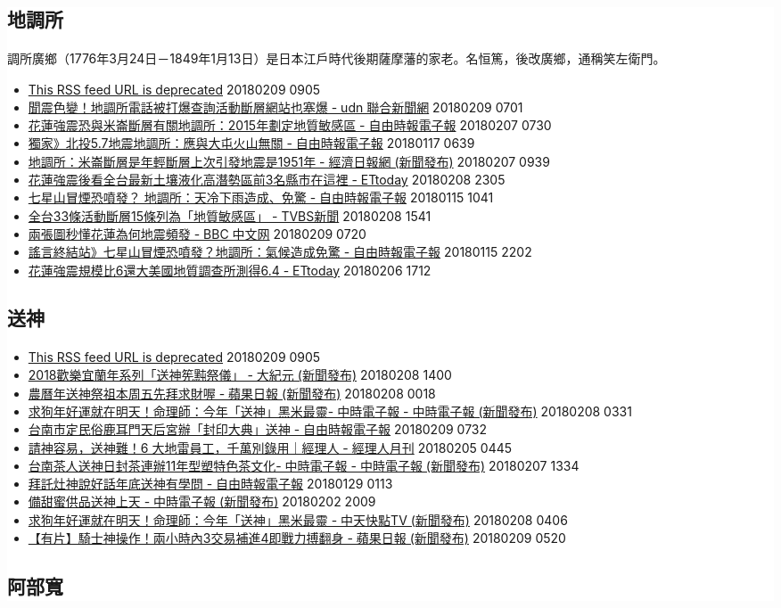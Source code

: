 ## 地調所

調所廣鄉（1776年3月24日－1849年1月13日）是日本江戶時代後期薩摩藩的家老。名恒篤，後改廣鄉，通稱笑左衛門。
- [This RSS feed URL is deprecated](0 "This RSS feed URL is deprecated") 20180209 0905
- [聞震色變！地調所電話被打爆查詢活動斷層網站也塞爆 - udn 聯合新聞網](https://udn.com/news/story/7314/2978139 "聞震色變！地調所電話被打爆查詢活動斷層網站也塞爆 - udn 聯合新聞網") 20180209 0701
- [花蓮強震恐與米崙斷層有關地調所：2015年劃定地質敏感區 - 自由時報電子報](http://news.ltn.com.tw/news/life/breakingnews/2335601 "花蓮強震恐與米崙斷層有關地調所：2015年劃定地質敏感區 - 自由時報電子報") 20180207 0730
- [獨家》北投5.7地震地調所：應與大屯火山無關 - 自由時報電子報](http://news.ltn.com.tw/news/life/breakingnews/2314616 "獨家》北投5.7地震地調所：應與大屯火山無關 - 自由時報電子報") 20180117 0639
- [地調所：米崙斷層是年輕斷層上次引發地震是1951年 - 經濟日報網 (新聞發布)](https://money.udn.com/money/story/5641/2973693 "地調所：米崙斷層是年輕斷層上次引發地震是1951年 - 經濟日報網 (新聞發布)") 20180207 0939
- [花蓮強震後看全台最新土壤液化高潛勢區前3名縣市在這裡 - ETtoday](https://www.ettoday.net/news/20180209/1110487.htm "花蓮強震後看全台最新土壤液化高潛勢區前3名縣市在這裡 - ETtoday") 20180208 2305
- [七星山冒煙恐噴發？ 地調所：天冷下雨造成、免驚 - 自由時報電子報](http://news.ltn.com.tw/news/life/breakingnews/2312647 "七星山冒煙恐噴發？ 地調所：天冷下雨造成、免驚 - 自由時報電子報") 20180115 1041
- [全台33條活動斷層15條列為「地質敏感區」 - TVBS新聞](https://news.tvbs.com.tw/life/867299 "全台33條活動斷層15條列為「地質敏感區」 - TVBS新聞") 20180208 1541
- [兩張圖秒懂花蓮為何地震頻發 - BBC 中文网](http://www.bbc.com/zhongwen/trad/chinese-news-42999629 "兩張圖秒懂花蓮為何地震頻發 - BBC 中文网") 20180209 0720
- [謠言終結站》七星山冒煙恐噴發？地調所：氣候造成免驚 - 自由時報電子報](http://news.ltn.com.tw/news/politics/paper/1169084 "謠言終結站》七星山冒煙恐噴發？地調所：氣候造成免驚 - 自由時報電子報") 20180115 2202
- [花蓮強震規模比6還大美國地質調查所測得6.4 - ETtoday](https://www.ettoday.net/news/20180207/1109103.htm "花蓮強震規模比6還大美國地質調查所測得6.4 - ETtoday") 20180206 1712

## 送神


- [This RSS feed URL is deprecated](0 "This RSS feed URL is deprecated") 20180209 0905
- [2018歡樂宜蘭年系列「送神筅黗祭儀」 - 大紀元 (新聞發布)](http://www.epochtimes.com/b5/18/2/8/n10125635.htm "2018歡樂宜蘭年系列「送神筅黗祭儀」 - 大紀元 (新聞發布)") 20180208 1400
- [農曆年送神祭祖本周五先拜求財喔 - 蘋果日報 (新聞發布)](https://tw.appledaily.com/new/realtime/20180208/1284828/ "農曆年送神祭祖本周五先拜求財喔 - 蘋果日報 (新聞發布)") 20180208 0018
- [求狗年好運就在明天！命理師：今年「送神」黑米最靈- 中時電子報 - 中時電子報 (新聞發布)](http://www.chinatimes.com/realtimenews/20180208001725-260405 "求狗年好運就在明天！命理師：今年「送神」黑米最靈- 中時電子報 - 中時電子報 (新聞發布)") 20180208 0331
- [台南市定民俗鹿耳門天后宮辦「封印大典」送神 - 自由時報電子報](http://news.ltn.com.tw/news/life/breakingnews/2338007 "台南市定民俗鹿耳門天后宮辦「封印大典」送神 - 自由時報電子報") 20180209 0732
- [請神容易，送神難！6 大地雷員工，千萬別錄用｜經理人 - 經理人月刊](https://www.managertoday.com.tw/articles/view/55648 "請神容易，送神難！6 大地雷員工，千萬別錄用｜經理人 - 經理人月刊") 20180205 0445
- [台南茶人送神日封茶連辦11年型塑特色茶文化- 中時電子報 - 中時電子報 (新聞發布)](http://www.chinatimes.com/realtimenews/20180207005010-260405 "台南茶人送神日封茶連辦11年型塑特色茶文化- 中時電子報 - 中時電子報 (新聞發布)") 20180207 1334
- [拜託灶神說好話年底送神有學問 - 自由時報電子報](http://news.ltn.com.tw/news/life/breakingnews/2325696 "拜託灶神說好話年底送神有學問 - 自由時報電子報") 20180129 0113
- [備甜蜜供品送神上天 - 中時電子報 (新聞發布)](http://www.chinatimes.com/newspapers/20180203000377-260210 "備甜蜜供品送神上天 - 中時電子報 (新聞發布)") 20180202 2009
- [求狗年好運就在明天！命理師：今年「送神」黑米最靈 - 中天快點TV (新聞發布)](http://gotv.ctitv.com.tw/2018/02/836054.htm "求狗年好運就在明天！命理師：今年「送神」黑米最靈 - 中天快點TV (新聞發布)") 20180208 0406
- [【有片】騎士神操作！兩小時內3交易補進4即戰力搏翻身 - 蘋果日報 (新聞發布)](https://tw.appledaily.com/new/realtime/20180209/1295249/ "【有片】騎士神操作！兩小時內3交易補進4即戰力搏翻身 - 蘋果日報 (新聞發布)") 20180209 0520

## 阿部寬
